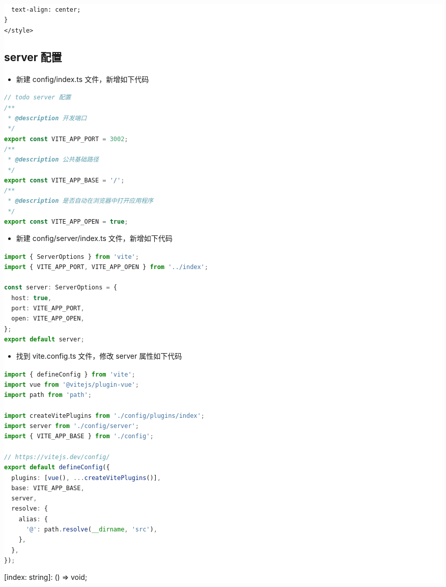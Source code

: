 ```vue
  text-align: center;
}
</style>
```

## server 配置

- 新建 config/index.ts 文件，新增如下代码

```typescript
// todo server 配置
/**
 * @description 开发端口
 */
export const VITE_APP_PORT = 3002;
/**
 * @description 公共基础路径
 */
export const VITE_APP_BASE = '/';
/**
 * @description 是否自动在浏览器中打开应用程序
 */
export const VITE_APP_OPEN = true;
```

- 新建 config/server/index.ts 文件，新增如下代码

```typescript
import { ServerOptions } from 'vite';
import { VITE_APP_PORT, VITE_APP_OPEN } from '../index';

const server: ServerOptions = {
  host: true,
  port: VITE_APP_PORT,
  open: VITE_APP_OPEN,
};
export default server;
```

- 找到 vite.config.ts 文件，修改 server 属性如下代码

```typescript
import { defineConfig } from 'vite';
import vue from '@vitejs/plugin-vue';
import path from 'path';

import createVitePlugins from './config/plugins/index';
import server from './config/server';
import { VITE_APP_BASE } from './config';

// https://vitejs.dev/config/
export default defineConfig({
  plugins: [vue(), ...createVitePlugins()],
  base: VITE_APP_BASE,
  server,
  resolve: {
    alias: {
      '@': path.resolve(__dirname, 'src'),
    },
  },
});
```


  [index: string]: () => void;
